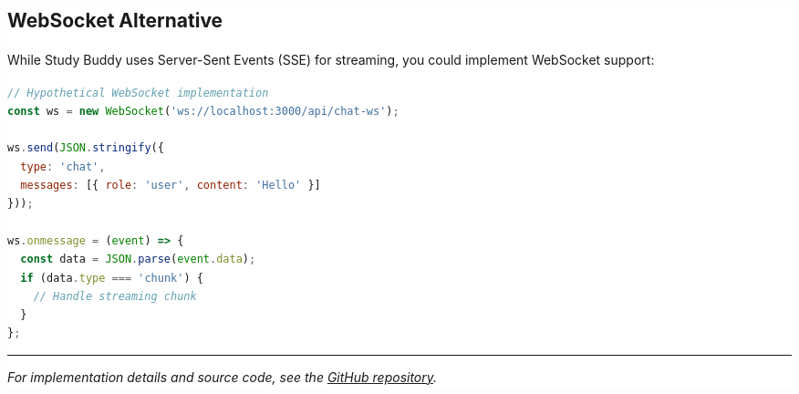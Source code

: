 ## WebSocket Alternative

While Study Buddy uses Server-Sent Events (SSE) for streaming, you could implement WebSocket support:

```javascript
// Hypothetical WebSocket implementation
const ws = new WebSocket('ws://localhost:3000/api/chat-ws');

ws.send(JSON.stringify({
  type: 'chat',
  messages: [{ role: 'user', content: 'Hello' }]
}));

ws.onmessage = (event) => {
  const data = JSON.parse(event.data);
  if (data.type === 'chunk') {
    // Handle streaming chunk
  }
};
```

---

*For implementation details and source code, see the [GitHub repository](https://github.com/michael-borck/study-buddy).*